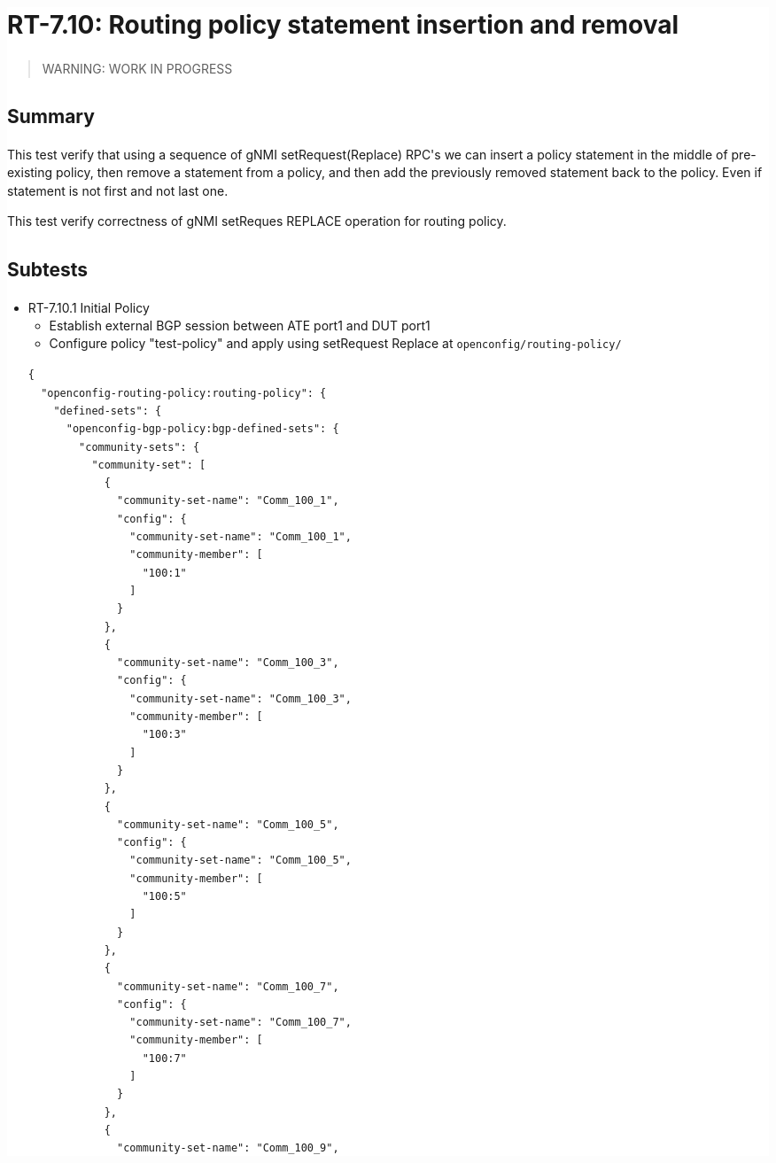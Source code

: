# RT-7.10: Routing policy statement insertion and removal

> WARNING: WORK IN PROGRESS

## Summary

This test verify that using a sequence of gNMI setRequest(Replace) RPC's we can insert a policy statement in the middle of pre-existing policy, then remove a statement from a policy, and then add the previously removed statement back to the policy.
Even if statement is not first and not last one.

This test verify correctness of gNMI setReques REPLACE operation for routing policy.

## Subtests

* RT-7.10.1 Initial Policy
  * Establish external BGP session between ATE port1 and DUT port1
  * Configure policy "test-policy" and apply using setRequest Replace at `openconfig/routing-policy/`
  ```
  {
    "openconfig-routing-policy:routing-policy": {
      "defined-sets": {
        "openconfig-bgp-policy:bgp-defined-sets": {
          "community-sets": {
            "community-set": [
              {
                "community-set-name": "Comm_100_1",
                "config": {
                  "community-set-name": "Comm_100_1",
                  "community-member": [
                    "100:1"
                  ]
                }
              },
              {
                "community-set-name": "Comm_100_3",
                "config": {
                  "community-set-name": "Comm_100_3",
                  "community-member": [
                    "100:3"
                  ]
                }
              },
              {
                "community-set-name": "Comm_100_5",
                "config": {
                  "community-set-name": "Comm_100_5",
                  "community-member": [
                    "100:5"
                  ]
                }
              },
              {
                "community-set-name": "Comm_100_7",
                "config": {
                  "community-set-name": "Comm_100_7",
                  "community-member": [
                    "100:7"
                  ]
                }
              },
              {
                "community-set-name": "Comm_100_9",
  ```